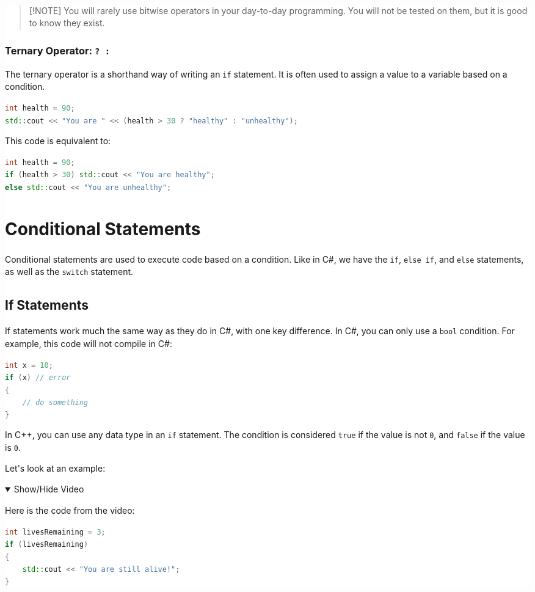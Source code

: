 > [!NOTE] You will rarely use bitwise operators in your day-to-day programming. You will not be tested on them, but it is good to know they exist.

### Ternary Operator: `? :`

The ternary operator is a shorthand way of writing an `if` statement. It is often used to assign a value to a variable based on a condition.

```cpp
int health = 90;
std::cout << "You are " << (health > 30 ? "healthy" : "unhealthy");
```

This code is equivalent to:

```cpp
int health = 90;
if (health > 30) std::cout << "You are healthy";
else std::cout << "You are unhealthy";
```

# Conditional Statements

Conditional statements are used to execute code based on a condition. Like in C#, we have the `if`, `else if`, and `else` statements, as well as the `switch` statement.

## If Statements

If statements work much the same way as they do in C#, with one key difference. In C#, you can only use a `bool` condition. For example, this code will not compile in C#:

```csharp
int x = 10;
if (x) // error
{
    // do something
}
```

In C++, you can use any data type in an `if` statement. The condition is considered `true` if the value is not `0`, and `false` if the value is `0`.

Let's look at an example:

<details open>
    <summary class="video">Show/Hide Video</summary>
    <div class="video-container">
        <iframe src="https://www.youtube.com/embed/" width="100%" height="100%" frameborder="0"
            allowfullscreen allow="accelerometer; autoplay; encrypted-media; gyroscope; picture-in-picture">
        </iframe>
    </div>
</details>

Here is the code from the video:

```cpp
int livesRemaining = 3;
if (livesRemaining)
{
    std::cout << "You are still alive!";
}
```
